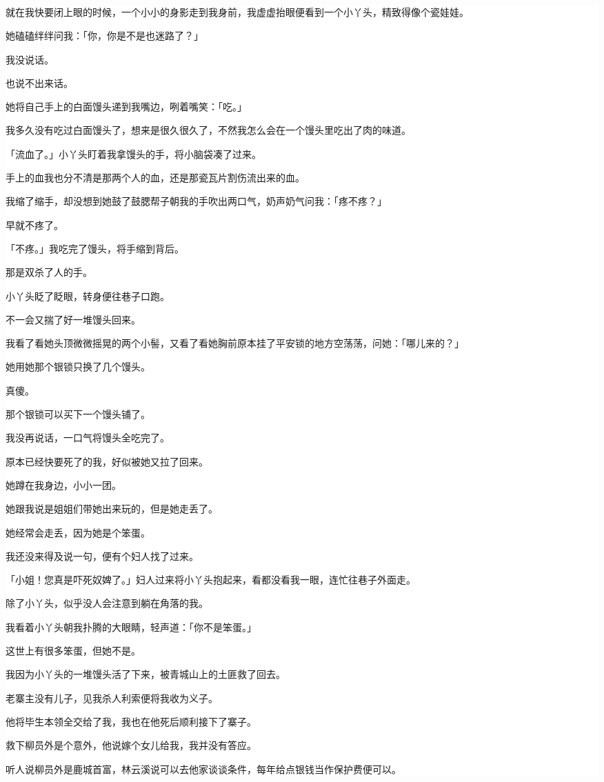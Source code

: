 就在我快要闭上眼的时候，一个小小的身影走到我身前，我虚虚抬眼便看到一个小丫头，精致得像个瓷娃娃。

她磕磕绊绊问我：「你，你是不是也迷路了？」

我没说话。

也说不出来话。

她将自己手上的白面馒头递到我嘴边，咧着嘴笑：「吃。」

我多久没有吃过白面馒头了，想来是很久很久了，不然我怎么会在一个馒头里吃出了肉的味道。

「流血了。」小丫头盯着我拿馒头的手，将小脑袋凑了过来。

手上的血我也分不清是那两个人的血，还是那瓷瓦片割伤流出来的血。

我缩了缩手，却没想到她鼓了鼓腮帮子朝我的手吹出两口气，奶声奶气问我：「疼不疼？」

早就不疼了。

「不疼。」我吃完了馒头，将手缩到背后。

那是双杀了人的手。

小丫头眨了眨眼，转身便往巷子口跑。

不一会又揣了好一堆馒头回来。

我看了看她头顶微微摇晃的两个小髻，又看了看她胸前原本挂了平安锁的地方空荡荡，问她：「哪儿来的？」

她用她那个银锁只换了几个馒头。

真傻。

那个银锁可以买下一个馒头铺了。

我没再说话，一口气将馒头全吃完了。

原本已经快要死了的我，好似被她又拉了回来。

她蹲在我身边，小小一团。

她跟我说是姐姐们带她出来玩的，但是她走丢了。

她经常会走丢，因为她是个笨蛋。

我还没来得及说一句，便有个妇人找了过来。

「小姐！您真是吓死奴婢了。」妇人过来将小丫头抱起来，看都没看我一眼，连忙往巷子外面走。

除了小丫头，似乎没人会注意到躺在角落的我。

我看着小丫头朝我扑腾的大眼睛，轻声道：「你不是笨蛋。」

这世上有很多笨蛋，但她不是。

我因为小丫头的一堆馒头活了下来，被青城山上的土匪救了回去。

老寨主没有儿子，见我杀人利索便将我收为义子。

他将毕生本领全交给了我，我也在他死后顺利接下了寨子。

救下柳员外是个意外，他说嫁个女儿给我，我并没有答应。

听人说柳员外是鹿城首富，林云溪说可以去他家谈谈条件，每年给点银钱当作保护费便可以。
